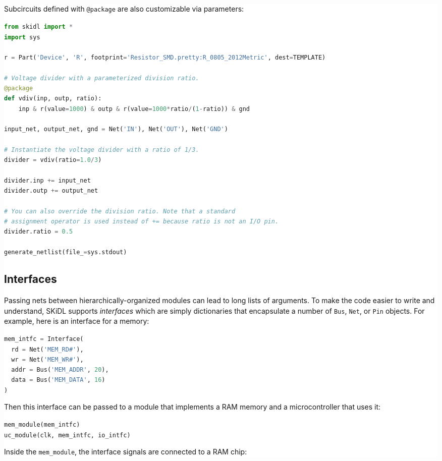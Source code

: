 Subcircuits defined with `@package` are also customizable via parameters:

```py
from skidl import *
import sys

r = Part('Device', 'R', footprint='Resistor_SMD.pretty:R_0805_2012Metric', dest=TEMPLATE)

# Voltage divider with a parameterized division ratio.
@package
def vdiv(inp, outp, ratio):
    inp & r(value=1000) & outp & r(value=1000*ratio/(1-ratio)) & gnd

input_net, output_net, gnd = Net('IN'), Net('OUT'), Net('GND')

# Instantiate the voltage divider with a ratio of 1/3.
divider = vdiv(ratio=1.0/3)

divider.inp += input_net
divider.outp += output_net

# You can also override the division ratio. Note that a standard
# assignment operator is used instead of += because ratio is not an I/O pin.
divider.ratio = 0.5

generate_netlist(file_=sys.stdout)
```


## Interfaces

Passing nets between hierarchically-organized modules can lead to long
lists of arguments.
To make the code easier to write and understand, SKiDL supports *interfaces*
which are simply dictionaries that encapsulate a number of `Bus`, `Net`, or `Pin` objects.
For example, here is an interface for a memory:

```py
mem_intfc = Interface(
  rd = Net('MEM_RD#'),
  wr = Net('MEM_WR#'),
  addr = Bus('MEM_ADDR', 20),
  data = Bus('MEM_DATA', 16)
)
```

Then this interface can be passed to a module that implements a RAM memory
and a microcontroller that uses it:

```py
mem_module(mem_intfc)
uc_module(clk, mem_intfc, io_intfc)
```

Inside the `mem_module`, the interface signals are connected to a RAM chip:
